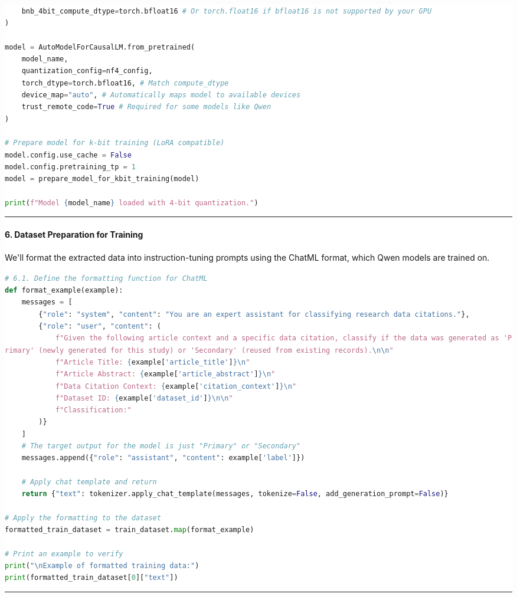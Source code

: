 ```python
    bnb_4bit_compute_dtype=torch.bfloat16 # Or torch.float16 if bfloat16 is not supported by your GPU
)

model = AutoModelForCausalLM.from_pretrained(
    model_name,
    quantization_config=nf4_config,
    torch_dtype=torch.bfloat16, # Match compute_dtype
    device_map="auto", # Automatically maps model to available devices
    trust_remote_code=True # Required for some models like Qwen
)

# Prepare model for k-bit training (LoRA compatible)
model.config.use_cache = False
model.config.pretraining_tp = 1
model = prepare_model_for_kbit_training(model)

print(f"Model {model_name} loaded with 4-bit quantization.")
```

---

#### 6. Dataset Preparation for Training

We'll format the extracted data into instruction-tuning prompts using the ChatML format, which Qwen models are trained on.

```python
# 6.1. Define the formatting function for ChatML
def format_example(example):
    messages = [
        {"role": "system", "content": "You are an expert assistant for classifying research data citations."},
        {"role": "user", "content": (
            f"Given the following article context and a specific data citation, classify if the data was generated as 'Primary' (newly generated for this study) or 'Secondary' (reused from existing records).\n\n"
            f"Article Title: {example['article_title']}\n"
            f"Article Abstract: {example['article_abstract']}\n"
            f"Data Citation Context: {example['citation_context']}\n"
            f"Dataset ID: {example['dataset_id']}\n\n"
            f"Classification:"
        )}
    ]
    # The target output for the model is just "Primary" or "Secondary"
    messages.append({"role": "assistant", "content": example['label']})
    
    # Apply chat template and return
    return {"text": tokenizer.apply_chat_template(messages, tokenize=False, add_generation_prompt=False)}

# Apply the formatting to the dataset
formatted_train_dataset = train_dataset.map(format_example)

# Print an example to verify
print("\nExample of formatted training data:")
print(formatted_train_dataset[0]["text"])
```

---